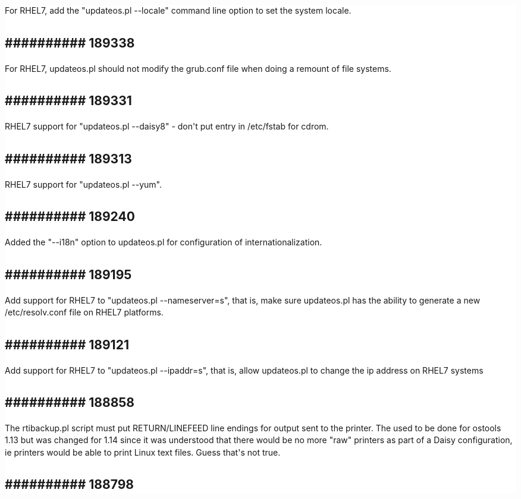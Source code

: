 For RHEL7, add the "updateos.pl --locale" command line option to set the
system locale.

##########
189338
------

For RHEL7, updateos.pl should not modify the grub.conf file when doing a
remount of file systems.

##########
189331
------

RHEL7 support for "updateos.pl --daisy8" - don't put entry in /etc/fstab
for cdrom.

##########
189313
------

RHEL7 support for "updateos.pl --yum".

##########
189240
------

Added the "--i18n" option to updateos.pl for configuration of
internationalization.

##########
189195
------

Add support for RHEL7 to "updateos.pl --nameserver=s", that is, make sure
updateos.pl has the ability to generate a new /etc/resolv.conf file on
RHEL7 platforms.

##########
189121
------

Add support for RHEL7 to "updateos.pl --ipaddr=s", that is, allow
updateos.pl to change the ip address on RHEL7 systems

##########
188858
------

The rtibackup.pl script must put RETURN/LINEFEED line endings for output
sent to the printer.  The used to be done for ostools 1.13 but was
changed for 1.14 since it was understood that there would be no more
"raw" printers as part of a Daisy configuration, ie printers would be
able to print Linux text files.  Guess that's not true.

##########
188798
------
